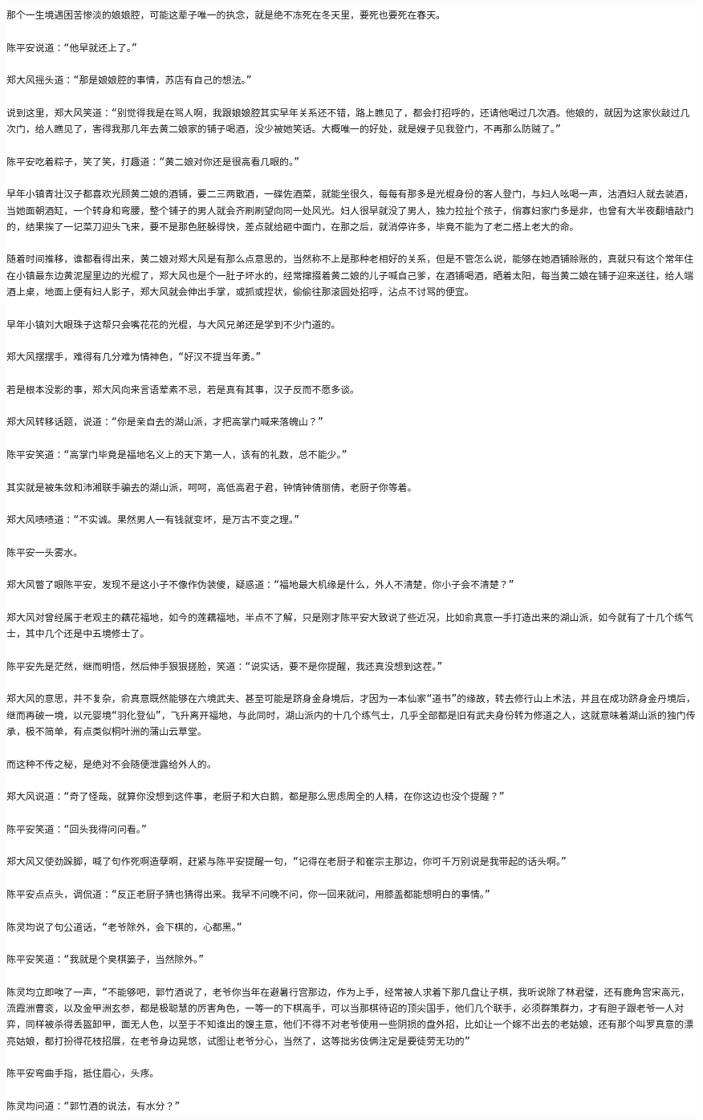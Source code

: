     那个一生境遇困苦惨淡的娘娘腔，可能这辈子唯一的执念，就是绝不冻死在冬天里，要死也要死在春天。

    陈平安说道：“他早就还上了。”

    郑大风摇头道：“那是娘娘腔的事情，苏店有自己的想法。”

    说到这里，郑大风笑道：“别觉得我是在骂人啊，我跟娘娘腔其实早年关系还不错，路上瞧见了，都会打招呼的，还请他喝过几次酒。他娘的，就因为这家伙敲过几次门，给人瞧见了，害得我那几年去黄二娘家的铺子喝酒，没少被她笑话。大概唯一的好处，就是嫂子见我登门，不再那么防贼了。”

    陈平安吃着粽子，笑了笑，打趣道：“黄二娘对你还是很高看几眼的。”

    早年小镇青壮汉子都喜欢光顾黄二娘的酒铺，要二三两散酒，一碟佐酒菜，就能坐很久，每每有那多是光棍身份的客人登门，与妇人吆喝一声，沽酒妇人就去装酒，当她面朝酒缸，一个转身和弯腰，整个铺子的男人就会齐刷刷望向同一处风光。妇人很早就没了男人，独力拉扯个孩子，俏寡妇家门多是非，也曾有大半夜翻墙敲门的，结果挨了一记菜刀迎头飞来，要不是那色胚躲得快，差点就给砸中面门，在那之后，就消停许多，毕竟不能为了老二搭上老大的命。

    随着时间推移，谁都看得出来，黄二娘对郑大风是有那么点意思的，当然称不上是那种老相好的关系，但是不管怎么说，能够在她酒铺赊账的，真就只有这个常年住在小镇最东边黄泥屋里边的光棍了，郑大风也是个一肚子坏水的，经常撺掇着黄二娘的儿子喊自己爹，在酒铺喝酒，晒着太阳，每当黄二娘在铺子迎来送往，给人端酒上桌，地面上便有妇人影子，郑大风就会伸出手掌，或抓或捏状，偷偷往那滚圆处招呼，沾点不讨骂的便宜。

    早年小镇刘大眼珠子这帮只会嘴花花的光棍，与大风兄弟还是学到不少门道的。

    郑大风摆摆手，难得有几分难为情神色，“好汉不提当年勇。”

    若是根本没影的事，郑大风向来言语荤素不忌，若是真有其事，汉子反而不愿多谈。

    郑大风转移话题，说道：“你是亲自去的湖山派，才把高掌门喊来落魄山？”

    陈平安笑道：“高掌门毕竟是福地名义上的天下第一人，该有的礼数，总不能少。”

    其实就是被朱敛和沛湘联手骗去的湖山派，呵呵，高低高君子君，钟情钟倩丽倩，老厨子你等着。

    郑大风啧啧道：“不实诚。果然男人一有钱就变坏，是万古不变之理。”

    陈平安一头雾水。

    郑大风瞥了眼陈平安，发现不是这小子不像作伪装傻，疑惑道：“福地最大机缘是什么，外人不清楚，你小子会不清楚？”

    郑大风对曾经属于老观主的藕花福地，如今的莲藕福地，半点不了解，只是刚才陈平安大致说了些近况，比如俞真意一手打造出来的湖山派，如今就有了十几个练气士，其中几个还是中五境修士了。

    陈平安先是茫然，继而明悟，然后伸手狠狠搓脸，笑道：“说实话，要不是你提醒，我还真没想到这茬。”

    郑大风的意思，并不复杂，俞真意既然能够在六境武夫、甚至可能是跻身金身境后，才因为一本仙家“道书”的缘故，转去修行山上术法，并且在成功跻身金丹境后，继而再破一境，以元婴境“羽化登仙”，飞升离开福地，与此同时，湖山派内的十几个练气士，几乎全部都是旧有武夫身份转为修道之人，这就意味着湖山派的独门传承，极不简单，有点类似桐叶洲的蒲山云草堂。

    而这种不传之秘，是绝对不会随便泄露给外人的。

    郑大风说道：“奇了怪哉，就算你没想到这件事，老厨子和大白鹅，都是那么思虑周全的人精，在你这边也没个提醒？”

    陈平安笑道：“回头我得问问看。”

    郑大风又使劲跺脚，喊了句作死啊造孽啊，赶紧与陈平安提醒一句，“记得在老厨子和崔宗主那边，你可千万别说是我带起的话头啊。”

    陈平安点点头，调侃道：“反正老厨子猜也猜得出来。我早不问晚不问，你一回来就问，用膝盖都能想明白的事情。”

    陈灵均说了句公道话，“老爷除外，会下棋的，心都黑。”

    陈平安笑道：“我就是个臭棋篓子，当然除外。”

    陈灵均立即唉了一声，“不能够吧，郭竹酒说了，老爷你当年在避暑行宫那边，作为上手，经常被人求着下那几盘让子棋，我听说除了林君璧，还有鹿角宫宋高元，流霞洲曹衮，以及金甲洲玄参，都是极聪慧的厉害角色，一等一的下棋高手，可以当那棋待诏的顶尖国手，他们几个联手，必须群策群力，才有胆子跟老爷一人对弈，同样被杀得丢盔卸甲，面无人色，以至于不知谁出的馊主意，他们不得不对老爷使用一些阴损的盘外招，比如让一个嫁不出去的老姑娘，还有那个叫罗真意的漂亮姑娘，都打扮得花枝招展，在老爷身边晃悠，试图让老爷分心，当然了，这等拙劣伎俩注定是要徒劳无功的”

    陈平安弯曲手指，抵住眉心，头疼。

    陈灵均问道：“郭竹酒的说法，有水分？”
